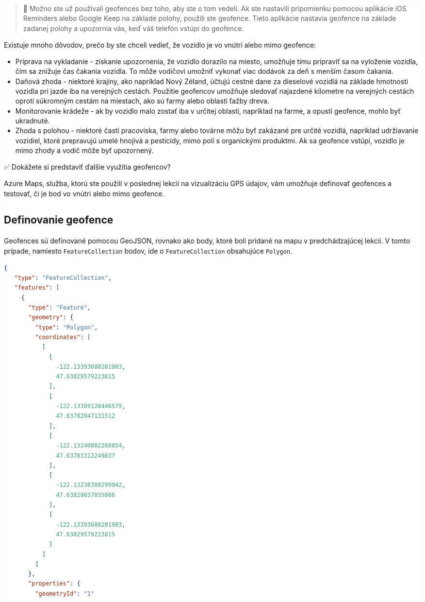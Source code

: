 > 💁 Možno ste už používali geofences bez toho, aby ste o tom vedeli. Ak ste nastavili pripomienku pomocou aplikácie iOS Reminders alebo Google Keep na základe polohy, použili ste geofence. Tieto aplikácie nastavia geofence na základe zadanej polohy a upozornia vás, keď váš telefón vstúpi do geofence.

Existuje mnoho dôvodov, prečo by ste chceli vedieť, že vozidlo je vo vnútri alebo mimo geofence:

* Príprava na vykladanie - získanie upozornenia, že vozidlo dorazilo na miesto, umožňuje tímu pripraviť sa na vyloženie vozidla, čím sa znižuje čas čakania vozidla. To môže vodičovi umožniť vykonať viac dodávok za deň s menším časom čakania.
* Daňová zhoda - niektoré krajiny, ako napríklad Nový Zéland, účtujú cestné dane za dieselové vozidlá na základe hmotnosti vozidla pri jazde iba na verejných cestách. Použitie geofencov umožňuje sledovať najazdené kilometre na verejných cestách oproti súkromným cestám na miestach, ako sú farmy alebo oblasti ťažby dreva.
* Monitorovanie krádeže - ak by vozidlo malo zostať iba v určitej oblasti, napríklad na farme, a opustí geofence, mohlo byť ukradnuté.
* Zhoda s polohou - niektoré časti pracoviska, farmy alebo továrne môžu byť zakázané pre určité vozidlá, napríklad udržiavanie vozidiel, ktoré prepravujú umelé hnojivá a pesticídy, mimo polí s organickými produktmi. Ak sa geofence vstúpi, vozidlo je mimo zhody a vodič môže byť upozornený.

✅ Dokážete si predstaviť ďalšie využitia geofencov?

Azure Maps, služba, ktorú ste použili v poslednej lekcii na vizualizáciu GPS údajov, vám umožňuje definovať geofences a testovať, či je bod vo vnútri alebo mimo geofence.

## Definovanie geofence

Geofences sú definované pomocou GeoJSON, rovnako ako body, ktoré boli pridané na mapu v predchádzajúcej lekcii. V tomto prípade, namiesto `FeatureCollection` bodov, ide o `FeatureCollection` obsahujúce `Polygon`.

```json
{
   "type": "FeatureCollection",
   "features": [
     {
       "type": "Feature",
       "geometry": {
         "type": "Polygon",
         "coordinates": [
           [
             [
               -122.13393688201903,
               47.63829579223815
             ],
             [
               -122.13389128446579,
               47.63782047131512
             ],
             [
               -122.13240802288054,
               47.63783312249837
             ],
             [
               -122.13238388299942,
               47.63829037035086
             ],
             [
               -122.13393688201903,
               47.63829579223815
             ]
           ]
         ]
       },
       "properties": {
         "geometryId": "1"
```